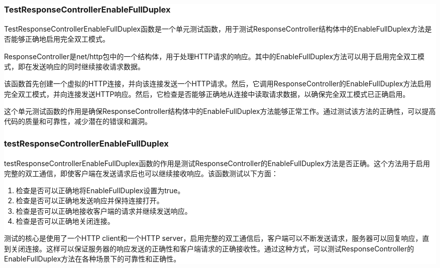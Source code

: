 

### TestResponseControllerEnableFullDuplex

TestResponseControllerEnableFullDuplex函数是一个单元测试函数，用于测试ResponseController结构体中的EnableFullDuplex方法是否能够正确地启用完全双工模式。

ResponseController是net/http包中的一个结构体，用于处理HTTP请求的响应。其中的EnableFullDuplex方法可以用于启用完全双工模式，即在发送响应的同时继续接收请求数据。

该函数首先创建一个虚拟的HTTP连接，并向该连接发送一个HTTP请求。然后，它调用ResponseController的EnableFullDuplex方法启用完全双工模式，并向连接发送HTTP响应。然后，它检查是否能够正确地从连接中读取请求数据，以确保完全双工模式已正确启用。

这个单元测试函数的作用是确保ResponseController结构体中的EnableFullDuplex方法能够正常工作。通过测试该方法的正确性，可以提高代码的质量和可靠性，减少潜在的错误和漏洞。



### testResponseControllerEnableFullDuplex

testResponseControllerEnableFullDuplex函数的作用是测试ResponseController的EnableFullDuplex方法是否正确。这个方法用于启用完整的双工通信，即使客户端在发送请求后也可以继续接收响应。该函数测试以下方面：

1. 检查是否可以正确地将EnableFullDuplex设置为true。
2. 检查是否可以正确地发送响应并保持连接打开。
3. 检查是否可以正确地接收客户端的请求并继续发送响应。
4. 检查是否可以正确地关闭连接。

测试的核心是使用了一个HTTP client和一个HTTP server，启用完整的双工通信后，客户端可以不断发送请求，服务器可以回复响应，直到关闭连接。这样可以保证服务器的响应发送的正确性和客户端请求的正确接收性。通过这种方式，可以测试ResponseController的EnableFullDuplex方法在各种场景下的可靠性和正确性。



